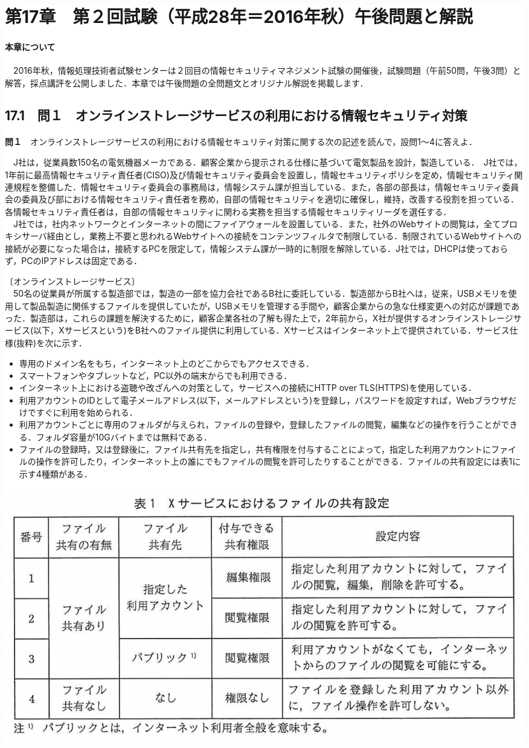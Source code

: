 # 第17章　第２回試験（平成28年＝2016年秋）午後問題と解説

#### 本章について

　2016年秋，情報処理技術者試験センターは２回目の情報セキュリティマネジメント試験の開催後，試験問題（午前50問，午後3問）と解答，採点講評を公開しました．本章では午後問題の全問題文とオリジナル解説を掲載します．

## 17.1　問１　オンラインストレージサービスの利用における情報セキュリティ対策

**問１**　オンラインストレージサービスの利用における情報セキュリティ対策に関する次の記述を読んで，設問1～4に答えよ．

　J社は，従業員数150名の電気機器メーカである．顧客企業から提示される仕様に基づいて電気製品を設計，製造している．　J社では，1年前に最高情報セキュリティ責任者(CISO)及び情報セキュリティ委員会を設置し，情報セキュリティポリシを定め，情報セキュリティ関連規程を整備した．情報セキュリティ委員会の事務局は，情報システム課が担当している．また，各部の部長は，情報セキュリティ委員会の委員及び部における情報セキュリティ責任者を務め，自部の情報セキュリティを適切に確保し，維持，改善する役割を担っている．各情報セキュリティ責任者は，自部の情報セキュリティに関わる実務を担当する情報セキュリティリーダを選任する．  
　J社では，社内ネットワークとインターネットの間にファイアウォールを設置している．また，社外のWebサイトの閲覧は，全てプロキシサーバ経由とし，業務上不要と思われるWebサイトへの接続をコンテンツフィルタで制限している．制限されているWebサイトへの接続が必要になった場合は，接続するPCを限定して，情報システム課が一時的に制限を解除している．J社では，DHCPは使っておらず，PCのIPアドレスは固定である．

〔オンラインストレージサービス〕  
　50名の従業員が所属する製造部では，製造の一部を協力会社であるB社に委託している．製造部からB社へは，従来，USBメモリを使用して製品製造に関係するファイルを提供していたが，USBメモリを管理する手間や，顧客企業からの急な仕様変更への対応が課題であった．製造部は，これらの課題を解決するために，顧客企業各社の了解も得た上で，2年前から，X社が提供するオンラインストレージサービス(以下，Xサービスという)をB社へのファイル提供に利用している．Xサービスはインターネット上で提供されている．サービス仕様(抜粋)を次に示す．  
- 専用のドメイン名をもち，インターネット上のどこからでもアクセスできる．
- スマートフォンやタブレットなど，PC以外の端末からでも利用できる．
- インターネット上における盗聴や改ざんへの対策として，サービスへの接続にHTTP over TLS(HTTPS)を使用している．
- 利用アカウントのIDとして電子メールアドレス(以下，メールアドレスという)を登録し，パスワードを設定すれば，Webブラウザだけですぐに利用を始められる．
- 利用アカウントごとに専用のフォルダが与えられ，ファイルの登録や，登録したファイルの閲覧，編集などの操作を行うことができる．フォルダ容量が10Gバイトまでは無料である．
- ファイルの登録時，又は登録後に，ファイル共有先を指定し，共有権限を付与することによって，指定した利用アカウントにファイルの操作を許可したり，インターネット上の誰にでもファイルの閲覧を許可したりすることができる．ファイルの共有設定には表1に示す4種類がある．

![表１](chap17.images/Image001.png)
